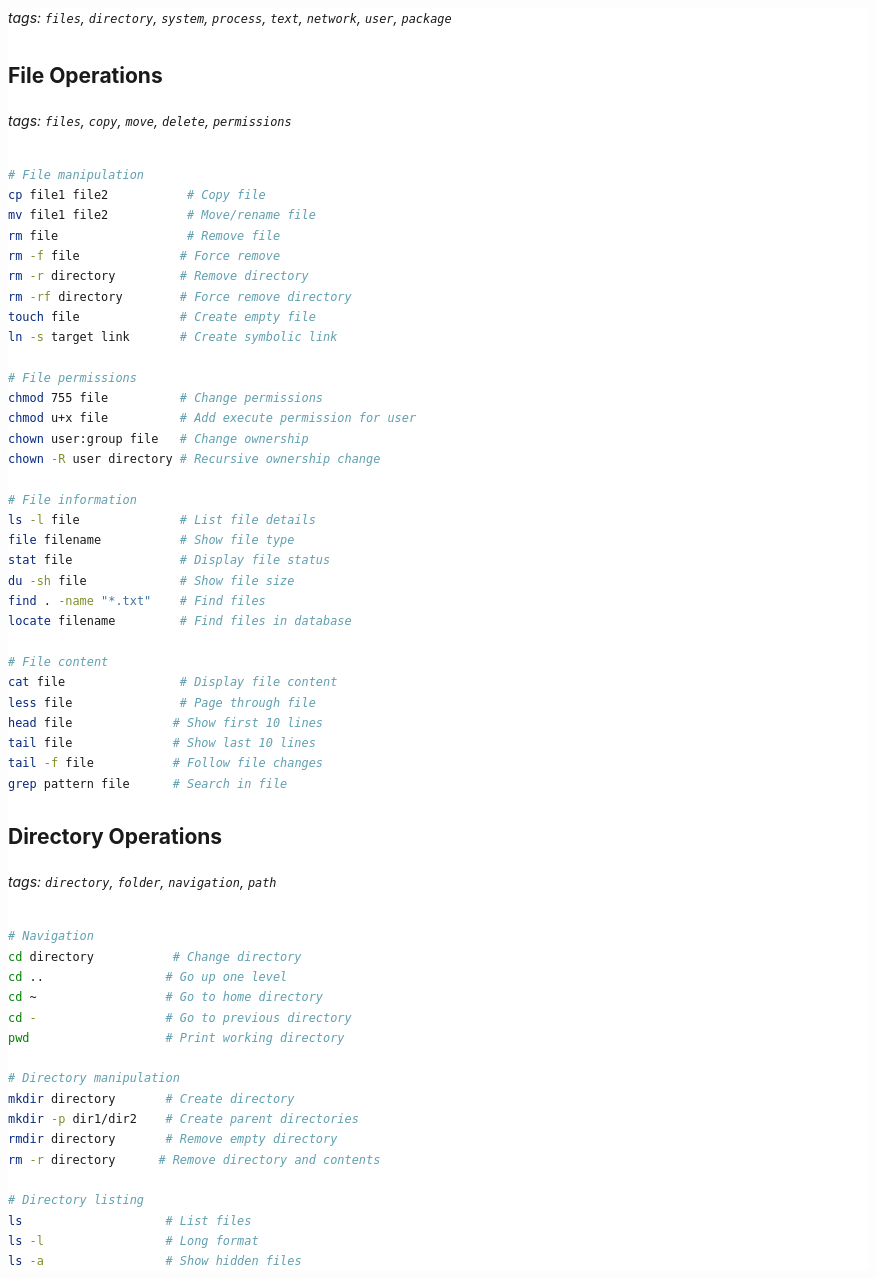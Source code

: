 

###### tags: `files`, `directory`, `system`, `process`, `text`, `network`, `user`, `package`

## File Operations
###### tags: `files`, `copy`, `move`, `delete`, `permissions`

```bash
# File manipulation
cp file1 file2           # Copy file
mv file1 file2           # Move/rename file
rm file                  # Remove file
rm -f file              # Force remove
rm -r directory         # Remove directory
rm -rf directory        # Force remove directory
touch file              # Create empty file
ln -s target link       # Create symbolic link

# File permissions
chmod 755 file          # Change permissions
chmod u+x file          # Add execute permission for user
chown user:group file   # Change ownership
chown -R user directory # Recursive ownership change

# File information
ls -l file              # List file details
file filename           # Show file type
stat file               # Display file status
du -sh file             # Show file size
find . -name "*.txt"    # Find files
locate filename         # Find files in database

# File content
cat file                # Display file content
less file               # Page through file
head file              # Show first 10 lines
tail file              # Show last 10 lines
tail -f file           # Follow file changes
grep pattern file      # Search in file
```

## Directory Operations
###### tags: `directory`, `folder`, `navigation`, `path`

```bash
# Navigation
cd directory           # Change directory
cd ..                 # Go up one level
cd ~                  # Go to home directory
cd -                  # Go to previous directory
pwd                   # Print working directory

# Directory manipulation
mkdir directory       # Create directory
mkdir -p dir1/dir2    # Create parent directories
rmdir directory       # Remove empty directory
rm -r directory      # Remove directory and contents

# Directory listing
ls                    # List files
ls -l                 # Long format
ls -a                 # Show hidden files
```